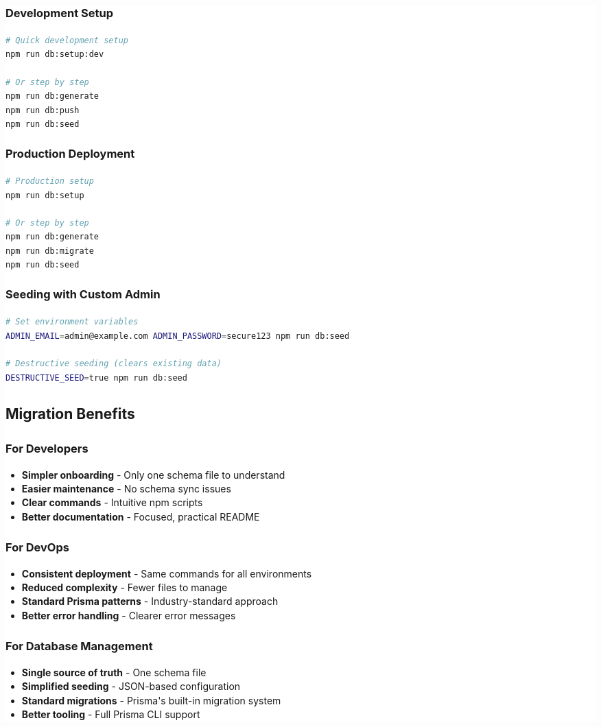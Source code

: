 ### **Development Setup**
```bash
# Quick development setup
npm run db:setup:dev

# Or step by step
npm run db:generate
npm run db:push
npm run db:seed
```

### **Production Deployment**
```bash
# Production setup
npm run db:setup

# Or step by step
npm run db:generate
npm run db:migrate
npm run db:seed
```

### **Seeding with Custom Admin**
```bash
# Set environment variables
ADMIN_EMAIL=admin@example.com ADMIN_PASSWORD=secure123 npm run db:seed

# Destructive seeding (clears existing data)
DESTRUCTIVE_SEED=true npm run db:seed
```

## Migration Benefits

### **For Developers**
- **Simpler onboarding** - Only one schema file to understand
- **Easier maintenance** - No schema sync issues
- **Clear commands** - Intuitive npm scripts
- **Better documentation** - Focused, practical README

### **For DevOps**
- **Consistent deployment** - Same commands for all environments
- **Reduced complexity** - Fewer files to manage
- **Standard Prisma patterns** - Industry-standard approach
- **Better error handling** - Clearer error messages

### **For Database Management**
- **Single source of truth** - One schema file
- **Simplified seeding** - JSON-based configuration
- **Standard migrations** - Prisma's built-in migration system
- **Better tooling** - Full Prisma CLI support
